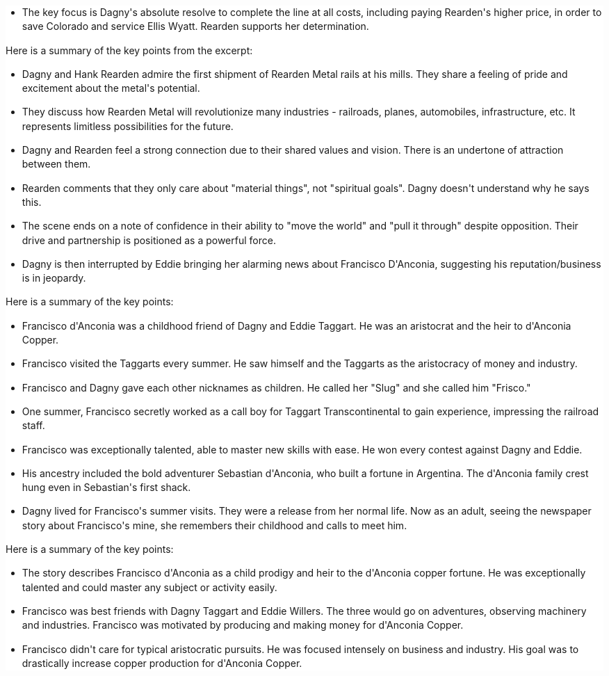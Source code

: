 - The key focus is Dagny's absolute resolve to complete the line at all costs, including paying Rearden's higher price, in order to save Colorado and service Ellis Wyatt. Rearden supports her determination.

 Here is a summary of the key points from the excerpt:

- Dagny and Hank Rearden admire the first shipment of Rearden Metal rails at his mills. They share a feeling of pride and excitement about the metal's potential. 

- They discuss how Rearden Metal will revolutionize many industries - railroads, planes, automobiles, infrastructure, etc. It represents limitless possibilities for the future.

- Dagny and Rearden feel a strong connection due to their shared values and vision. There is an undertone of attraction between them. 

- Rearden comments that they only care about "material things", not "spiritual goals". Dagny doesn't understand why he says this. 

- The scene ends on a note of confidence in their ability to "move the world" and "pull it through" despite opposition. Their drive and partnership is positioned as a powerful force.

- Dagny is then interrupted by Eddie bringing her alarming news about Francisco D'Anconia, suggesting his reputation/business is in jeopardy.

 Here is a summary of the key points:

- Francisco d'Anconia was a childhood friend of Dagny and Eddie Taggart. He was an aristocrat and the heir to d'Anconia Copper. 

- Francisco visited the Taggarts every summer. He saw himself and the Taggarts as the aristocracy of money and industry. 

- Francisco and Dagny gave each other nicknames as children. He called her "Slug" and she called him "Frisco."

- One summer, Francisco secretly worked as a call boy for Taggart Transcontinental to gain experience, impressing the railroad staff. 

- Francisco was exceptionally talented, able to master new skills with ease. He won every contest against Dagny and Eddie.

- His ancestry included the bold adventurer Sebastian d'Anconia, who built a fortune in Argentina. The d'Anconia family crest hung even in Sebastian's first shack.

- Dagny lived for Francisco's summer visits. They were a release from her normal life. Now as an adult, seeing the newspaper story about Francisco's mine, she remembers their childhood and calls to meet him.

 Here is a summary of the key points:

- The story describes Francisco d'Anconia as a child prodigy and heir to the d'Anconia copper fortune. He was exceptionally talented and could master any subject or activity easily. 

- Francisco was best friends with Dagny Taggart and Eddie Willers. The three would go on adventures, observing machinery and industries. Francisco was motivated by producing and making money for d'Anconia Copper.

- Francisco didn't care for typical aristocratic pursuits. He was focused intensely on business and industry. His goal was to drastically increase copper production for d'Anconia Copper.
